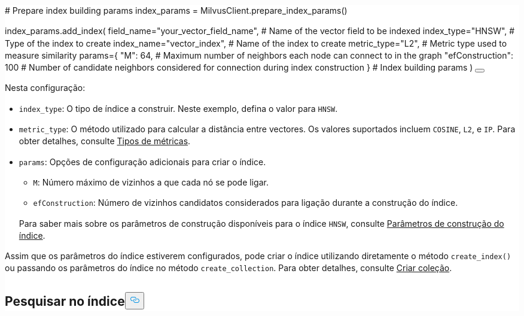 <span class="hljs-comment"># Prepare index building params</span>
index_params = MilvusClient.prepare_index_params()

index_params.add_index(
    field_name=<span class="hljs-string">&quot;your_vector_field_name&quot;</span>, <span class="hljs-comment"># Name of the vector field to be indexed</span>
    index_type=<span class="hljs-string">&quot;HNSW&quot;</span>, <span class="hljs-comment"># Type of the index to create</span>
    index_name=<span class="hljs-string">&quot;vector_index&quot;</span>, <span class="hljs-comment"># Name of the index to create</span>
    metric_type=<span class="hljs-string">&quot;L2&quot;</span>, <span class="hljs-comment"># Metric type used to measure similarity</span>
    params={
        <span class="hljs-string">&quot;M&quot;</span>: <span class="hljs-number">64</span>, <span class="hljs-comment"># Maximum number of neighbors each node can connect to in the graph</span>
        <span class="hljs-string">&quot;efConstruction&quot;</span>: <span class="hljs-number">100</span> <span class="hljs-comment"># Number of candidate neighbors considered for connection during index construction</span>
    } <span class="hljs-comment"># Index building params</span>
)
<button class="copy-code-btn"></button></code></pre>
<p>Nesta configuração:</p>
<ul>
<li><p><code translate="no">index_type</code>: O tipo de índice a construir. Neste exemplo, defina o valor para <code translate="no">HNSW</code>.</p></li>
<li><p><code translate="no">metric_type</code>: O método utilizado para calcular a distância entre vectores. Os valores suportados incluem <code translate="no">COSINE</code>, <code translate="no">L2</code>, e <code translate="no">IP</code>. Para obter detalhes, consulte <a href="/docs/pt/metric.md">Tipos de métricas</a>.</p></li>
<li><p><code translate="no">params</code>: Opções de configuração adicionais para criar o índice.</p>
<ul>
<li><p><code translate="no">M</code>: Número máximo de vizinhos a que cada nó se pode ligar.</p></li>
<li><p><code translate="no">efConstruction</code>: Número de vizinhos candidatos considerados para ligação durante a construção do índice.</p></li>
</ul>
<p>Para saber mais sobre os parâmetros de construção disponíveis para o índice <code translate="no">HNSW</code>, consulte <a href="/docs/pt/hnsw.md#Index-building-params">Parâmetros de construção do índice</a>.</p></li>
</ul>
<p>Assim que os parâmetros do índice estiverem configurados, pode criar o índice utilizando diretamente o método <code translate="no">create_index()</code> ou passando os parâmetros do índice no método <code translate="no">create_collection</code>. Para obter detalhes, consulte <a href="/docs/pt/create-collection.md">Criar coleção</a>.</p>
<h2 id="Search-on-index" class="common-anchor-header">Pesquisar no índice<button data-href="#Search-on-index" class="anchor-icon" translate="no">
      <svg translate="no"
        aria-hidden="true"
        focusable="false"
        height="20"
        version="1.1"
        viewBox="0 0 16 16"
        width="16"
      >
        <path
          fill="#0092E4"
          fill-rule="evenodd"
          d="M4 9h1v1H4c-1.5 0-3-1.69-3-3.5S2.55 3 4 3h4c1.45 0 3 1.69 3 3.5 0 1.41-.91 2.72-2 3.25V8.59c.58-.45 1-1.27 1-2.09C10 5.22 8.98 4 8 4H4c-.98 0-2 1.22-2 2.5S3 9 4 9zm9-3h-1v1h1c1 0 2 1.22 2 2.5S13.98 12 13 12H9c-.98 0-2-1.22-2-2.5 0-.83.42-1.64 1-2.09V6.25c-1.09.53-2 1.84-2 3.25C6 11.31 7.55 13 9 13h4c1.45 0 3-1.69 3-3.5S14.5 6 13 6z"
        ></path>
      </svg>